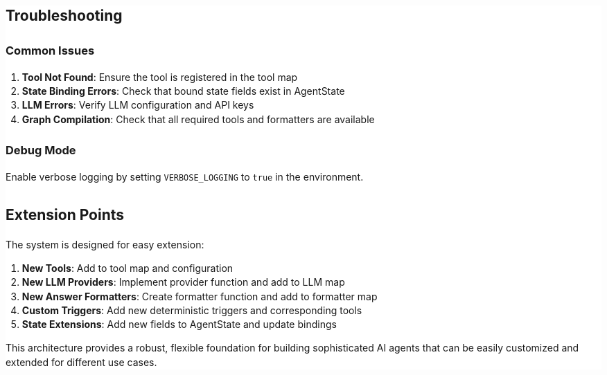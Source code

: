 ## Troubleshooting

### Common Issues

1. **Tool Not Found**: Ensure the tool is registered in the tool map
2. **State Binding Errors**: Check that bound state fields exist in AgentState
3. **LLM Errors**: Verify LLM configuration and API keys
4. **Graph Compilation**: Check that all required tools and formatters are available

### Debug Mode

Enable verbose logging by setting `VERBOSE_LOGGING` to `true` in the environment.

## Extension Points

The system is designed for easy extension:

1. **New Tools**: Add to tool map and configuration
2. **New LLM Providers**: Implement provider function and add to LLM map
3. **New Answer Formatters**: Create formatter function and add to formatter map
4. **Custom Triggers**: Add new deterministic triggers and corresponding tools
5. **State Extensions**: Add new fields to AgentState and update bindings

This architecture provides a robust, flexible foundation for building sophisticated AI agents that can be easily customized and extended for different use cases.
